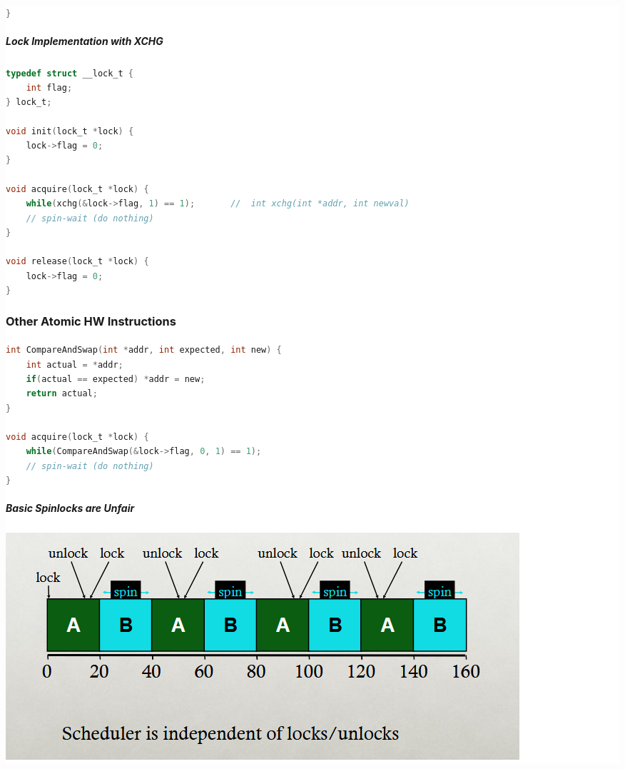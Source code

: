```C
}
```


##### Lock Implementation with XCHG

```C
typedef struct __lock_t {
	int flag;
} lock_t;

void init(lock_t *lock) {
	lock->flag = 0;
}

void acquire(lock_t *lock) {
	while(xchg(&lock->flag, 1) == 1);       //  int xchg(int *addr, int newval)
	// spin-wait (do nothing)
}

void release(lock_t *lock) {
	lock->flag = 0;
}
```

### Other Atomic HW Instructions
```C
int CompareAndSwap(int *addr, int expected, int new) {
	int actual = *addr;
	if(actual == expected) *addr = new;
	return actual;
}

void acquire(lock_t *lock) {
	while(CompareAndSwap(&lock->flag, 0, 1) == 1);
	// spin-wait (do nothing)
}
```

##### Basic Spinlocks are Unfair

![](imgs/real/spinlock-unfair.png)
